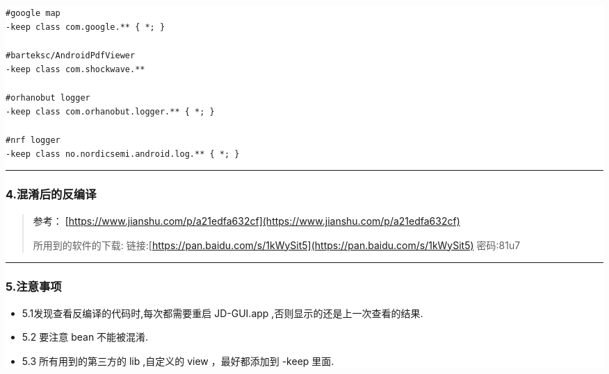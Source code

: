```
#google map
-keep class com.google.** { *; }

#barteksc/AndroidPdfViewer
-keep class com.shockwave.**

#orhanobut logger
-keep class com.orhanobut.logger.** { *; }

#nrf logger
-keep class no.nordicsemi.android.log.** { *; }

```

***

### 4.混淆后的反编译<a name="check_uncode"/>
>参考： [https://www.jianshu.com/p/a21edfa632cf](https://www.jianshu.com/p/a21edfa632cf)
>
>所用到的软件的下载: 链接:[https://pan.baidu.com/s/1kWySit5](https://pan.baidu.com/s/1kWySit5)  密码:81u7

***

### 5.注意事项<a name="attertian"/>

* 5.1发现查看反编译的代码时,每次都需要重启 JD-GUI.app ,否则显示的还是上一次查看的结果.

* 5.2 要注意 bean 不能被混淆.
* 5.3 所有用到的第三方的 lib ,自定义的 view ，最好都添加到 -keep 里面.
